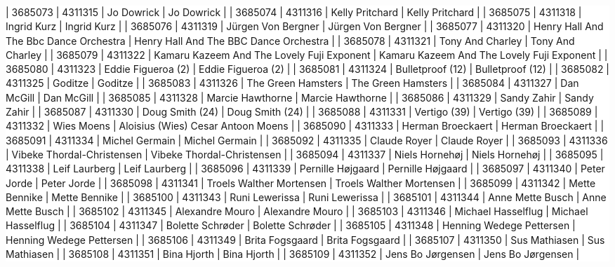 | 3685073 | 4311315 | Jo Dowrick | Jo Dowrick |
| 3685074 | 4311316 | Kelly Pritchard | Kelly Pritchard |
| 3685075 | 4311318 | Ingrid Kurz | Ingrid Kurz |
| 3685076 | 4311319 | Jürgen Von Bergner | Jürgen Von Bergner |
| 3685077 | 4311320 | Henry Hall And The Bbc Dance Orchestra | Henry Hall And The BBC Dance Orchestra |
| 3685078 | 4311321 | Tony And Charley | Tony And Charley |
| 3685079 | 4311322 | Kamaru Kazeem And The Lovely Fuji Exponent | Kamaru Kazeem And The Lovely Fuji Exponent |
| 3685080 | 4311323 | Eddie Figueroa (2) | Eddie Figueroa (2) |
| 3685081 | 4311324 | Bulletproof (12) | Bulletproof (12) |
| 3685082 | 4311325 | Goditze | Goditze |
| 3685083 | 4311326 | The Green Hamsters | The Green Hamsters |
| 3685084 | 4311327 | Dan McGill | Dan McGill |
| 3685085 | 4311328 | Marcie Hawthorne | Marcie Hawthorne |
| 3685086 | 4311329 | Sandy Zahir | Sandy Zahir |
| 3685087 | 4311330 | Doug Smith (24) | Doug Smith (24) |
| 3685088 | 4311331 | Vertigo (39) | Vertigo (39) |
| 3685089 | 4311332 | Wies Moens | Aloisius (Wies) Cesar Antoon Moens |
| 3685090 | 4311333 | Herman Broeckaert | Herman Broeckaert |
| 3685091 | 4311334 | Michel Germain | Michel Germain |
| 3685092 | 4311335 | Claude Royer | Claude Royer |
| 3685093 | 4311336 | Vibeke Thordal-Christensen | Vibeke Thordal-Christensen |
| 3685094 | 4311337 | Niels Hornehøj | Niels Hornehøj |
| 3685095 | 4311338 | Leif Laurberg | Leif Laurberg |
| 3685096 | 4311339 | Pernille Højgaard | Pernille Højgaard |
| 3685097 | 4311340 | Peter Jorde | Peter Jorde |
| 3685098 | 4311341 | Troels Walther Mortensen | Troels Walther Mortensen |
| 3685099 | 4311342 | Mette Bennike | Mette Bennike |
| 3685100 | 4311343 | Runi Lewerissa | Runi Lewerissa |
| 3685101 | 4311344 | Anne Mette Busch | Anne Mette Busch |
| 3685102 | 4311345 | Alexandre Mouro | Alexandre Mouro |
| 3685103 | 4311346 | Michael Hasselflug | Michael Hasselflug |
| 3685104 | 4311347 | Bolette Schrøder | Bolette Schrøder |
| 3685105 | 4311348 | Henning Wedege Pettersen | Henning Wedege Pettersen |
| 3685106 | 4311349 | Brita Fogsgaard | Brita Fogsgaard |
| 3685107 | 4311350 | Sus Mathiasen | Sus Mathiasen |
| 3685108 | 4311351 | Bina Hjorth | Bina Hjorth |
| 3685109 | 4311352 | Jens Bo Jørgensen | Jens Bo Jørgensen |